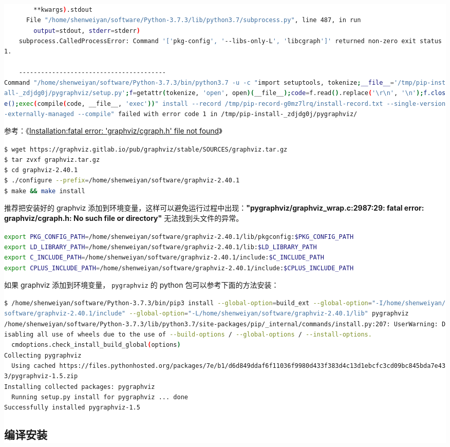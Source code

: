 ```bash
        **kwargs).stdout
      File "/home/shenweiyan/software/Python-3.7.3/lib/python3.7/subprocess.py", line 487, in run
        output=stdout, stderr=stderr)
    subprocess.CalledProcessError: Command '['pkg-config', '--libs-only-L', 'libcgraph']' returned non-zero exit status 1.

    ----------------------------------------
Command "/home/shenweiyan/software/Python-3.7.3/bin/python3.7 -u -c "import setuptools, tokenize;__file__='/tmp/pip-install-_zdjdg0j/pygraphviz/setup.py';f=getattr(tokenize, 'open', open)(__file__);code=f.read().replace('\r\n', '\n');f.close();exec(compile(code, __file__, 'exec'))" install --record /tmp/pip-record-g0mz7lrq/install-record.txt --single-version-externally-managed --compile" failed with error code 1 in /tmp/pip-install-_zdjdg0j/pygraphviz/

```

参考：《[Installation:fatal error: 'graphviz/cgraph.h' file not found](https://github.com/pygraphviz/pygraphviz/issues/11)》

```bash
$ wget https://graphviz.gitlab.io/pub/graphviz/stable/SOURCES/graphviz.tar.gz
$ tar zvxf graphviz.tar.gz
$ cd graphviz-2.40.1
$ ./configure --prefix=/home/shenweiyan/software/graphviz-2.40.1
$ make && make install
```

推荐把安装好的 graphviz 添加到环境变量，这样可以避免运行过程中出现：**"pygraphviz/graphviz_wrap.c:2987:29: fatal error: graphviz/cgraph.h: No such file or directory"** 无法找到头文件的异常。

```bash
export PKG_CONFIG_PATH=/home/shenweiyan/software/graphviz-2.40.1/lib/pkgconfig:$PKG_CONFIG_PATH
export LD_LIBRARY_PATH=/home/shenweiyan/software/graphviz-2.40.1/lib:$LD_LIBRARY_PATH
export C_INCLUDE_PATH=/home/shenweiyan/software/graphviz-2.40.1/include:$C_INCLUDE_PATH
export CPLUS_INCLUDE_PATH=/home/shenweiyan/software/graphviz-2.40.1/include:$CPLUS_INCLUDE_PATH
```

如果 graphviz 添加到环境变量， `pygraphviz` 的 python 包可以参考下面的方法安装：

```bash
$ /home/shenweiyan/software/Python-3.7.3/bin/pip3 install --global-option=build_ext --global-option="-I/home/shenweiyan/software/graphviz-2.40.1/include" --global-option="-L/home/shenweiyan/software/graphviz-2.40.1/lib" pygraphviz
/home/shenweiyan/software/Python-3.7.3/lib/python3.7/site-packages/pip/_internal/commands/install.py:207: UserWarning: Disabling all use of wheels due to the use of --build-options / --global-options / --install-options.
  cmdoptions.check_install_build_global(options)
Collecting pygraphviz
  Using cached https://files.pythonhosted.org/packages/7e/b1/d6d849ddaf6f11036f9980d433f383d4c13d1ebcfc3cd09bc845bda7e433/pygraphviz-1.5.zip
Installing collected packages: pygraphviz
  Running setup.py install for pygraphviz ... done
Successfully installed pygraphviz-1.5
```

## 编译安装
